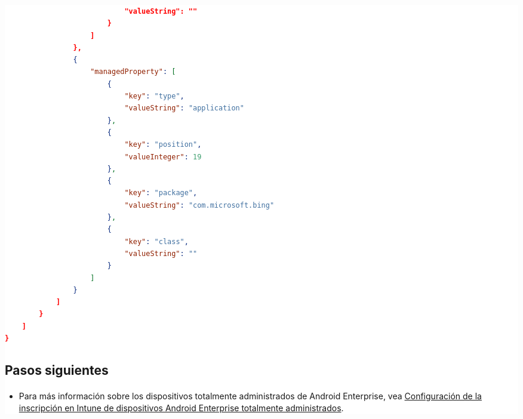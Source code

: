 ```JSON
                            "valueString": ""
                        }
                    ]
                }, 
                {
                    "managedProperty": [
                        {
                            "key": "type", 
                            "valueString": "application"
                        }, 
                        {
                            "key": "position", 
                            "valueInteger": 19
                        }, 
                        {
                            "key": "package", 
                            "valueString": "com.microsoft.bing"
                        }, 
                        {
                            "key": "class", 
                            "valueString": ""
                        }
                    ]
                }
            ]
        }
    ]
}
```

## <a name="next-steps"></a>Pasos siguientes

- Para más información sobre los dispositivos totalmente administrados de Android Enterprise, vea [Configuración de la inscripción en Intune de dispositivos Android Enterprise totalmente administrados](../enrollment/android-fully-managed-enroll.md).
